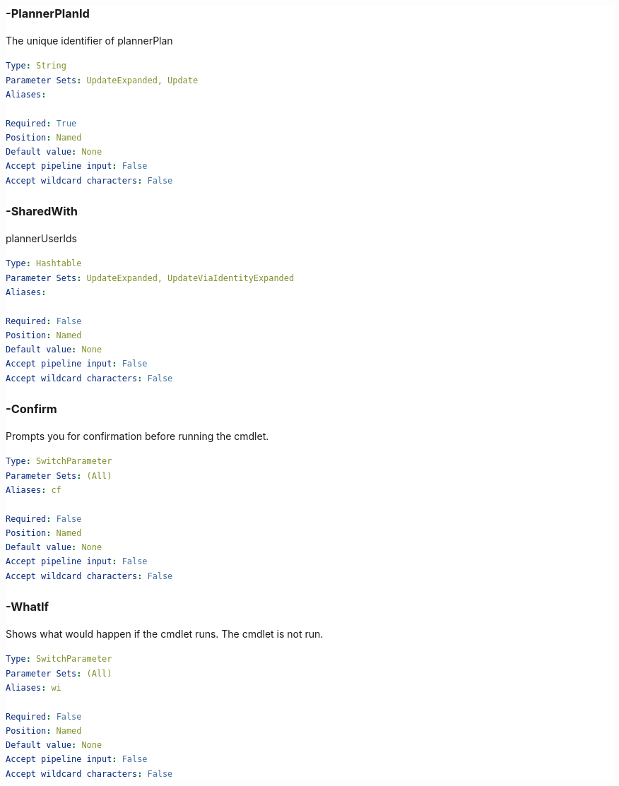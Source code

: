 ### -PlannerPlanId
The unique identifier of plannerPlan

```yaml
Type: String
Parameter Sets: UpdateExpanded, Update
Aliases:

Required: True
Position: Named
Default value: None
Accept pipeline input: False
Accept wildcard characters: False
```

### -SharedWith
plannerUserIds

```yaml
Type: Hashtable
Parameter Sets: UpdateExpanded, UpdateViaIdentityExpanded
Aliases:

Required: False
Position: Named
Default value: None
Accept pipeline input: False
Accept wildcard characters: False
```

### -Confirm
Prompts you for confirmation before running the cmdlet.

```yaml
Type: SwitchParameter
Parameter Sets: (All)
Aliases: cf

Required: False
Position: Named
Default value: None
Accept pipeline input: False
Accept wildcard characters: False
```

### -WhatIf
Shows what would happen if the cmdlet runs.
The cmdlet is not run.

```yaml
Type: SwitchParameter
Parameter Sets: (All)
Aliases: wi

Required: False
Position: Named
Default value: None
Accept pipeline input: False
Accept wildcard characters: False
```

